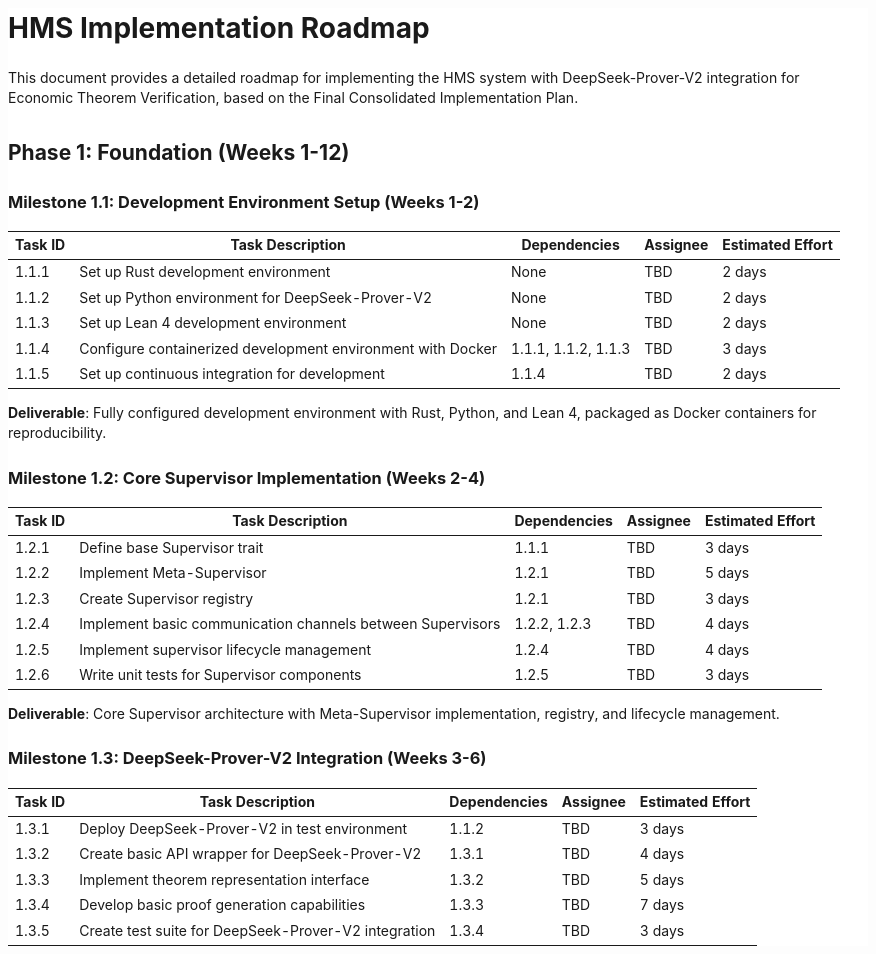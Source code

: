# HMS Implementation Roadmap

This document provides a detailed roadmap for implementing the HMS system with DeepSeek-Prover-V2 integration for Economic Theorem Verification, based on the Final Consolidated Implementation Plan.

## Phase 1: Foundation (Weeks 1-12)

### Milestone 1.1: Development Environment Setup (Weeks 1-2)

| Task ID | Task Description | Dependencies | Assignee | Estimated Effort |
|---------|-----------------|--------------|----------|------------------|
| 1.1.1 | Set up Rust development environment | None | TBD | 2 days |
| 1.1.2 | Set up Python environment for DeepSeek-Prover-V2 | None | TBD | 2 days |
| 1.1.3 | Set up Lean 4 development environment | None | TBD | 2 days |
| 1.1.4 | Configure containerized development environment with Docker | 1.1.1, 1.1.2, 1.1.3 | TBD | 3 days |
| 1.1.5 | Set up continuous integration for development | 1.1.4 | TBD | 2 days |

**Deliverable**: Fully configured development environment with Rust, Python, and Lean 4, packaged as Docker containers for reproducibility.

### Milestone 1.2: Core Supervisor Implementation (Weeks 2-4)

| Task ID | Task Description | Dependencies | Assignee | Estimated Effort |
|---------|-----------------|--------------|----------|------------------|
| 1.2.1 | Define base Supervisor trait | 1.1.1 | TBD | 3 days |
| 1.2.2 | Implement Meta-Supervisor | 1.2.1 | TBD | 5 days |
| 1.2.3 | Create Supervisor registry | 1.2.1 | TBD | 3 days |
| 1.2.4 | Implement basic communication channels between Supervisors | 1.2.2, 1.2.3 | TBD | 4 days |
| 1.2.5 | Implement supervisor lifecycle management | 1.2.4 | TBD | 4 days |
| 1.2.6 | Write unit tests for Supervisor components | 1.2.5 | TBD | 3 days |

**Deliverable**: Core Supervisor architecture with Meta-Supervisor implementation, registry, and lifecycle management.

### Milestone 1.3: DeepSeek-Prover-V2 Integration (Weeks 3-6)

| Task ID | Task Description | Dependencies | Assignee | Estimated Effort |
|---------|-----------------|--------------|----------|------------------|
| 1.3.1 | Deploy DeepSeek-Prover-V2 in test environment | 1.1.2 | TBD | 3 days |
| 1.3.2 | Create basic API wrapper for DeepSeek-Prover-V2 | 1.3.1 | TBD | 4 days |
| 1.3.3 | Implement theorem representation interface | 1.3.2 | TBD | 5 days |
| 1.3.4 | Develop basic proof generation capabilities | 1.3.3 | TBD | 7 days |
| 1.3.5 | Create test suite for DeepSeek-Prover-V2 integration | 1.3.4 | TBD | 3 days |
